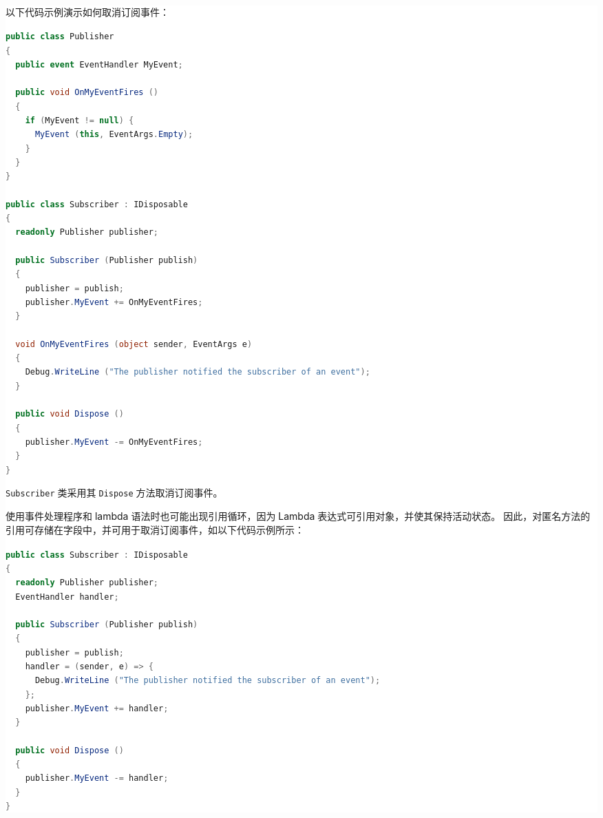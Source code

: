以下代码示例演示如何取消订阅事件：

```csharp
public class Publisher
{
  public event EventHandler MyEvent;

  public void OnMyEventFires ()
  {
    if (MyEvent != null) {
      MyEvent (this, EventArgs.Empty);
    }
  }
}

public class Subscriber : IDisposable
{
  readonly Publisher publisher;

  public Subscriber (Publisher publish)
  {
    publisher = publish;
    publisher.MyEvent += OnMyEventFires;
  }

  void OnMyEventFires (object sender, EventArgs e)
  {
    Debug.WriteLine ("The publisher notified the subscriber of an event");
  }

  public void Dispose ()
  {
    publisher.MyEvent -= OnMyEventFires;
  }
}
```

`Subscriber` 类采用其 `Dispose` 方法取消订阅事件。

使用事件处理程序和 lambda 语法时也可能出现引用循环，因为 Lambda 表达式可引用对象，并使其保持活动状态。 因此，对匿名方法的引用可存储在字段中，并可用于取消订阅事件，如以下代码示例所示：

```csharp
public class Subscriber : IDisposable
{
  readonly Publisher publisher;
  EventHandler handler;

  public Subscriber (Publisher publish)
  {
    publisher = publish;
    handler = (sender, e) => {
      Debug.WriteLine ("The publisher notified the subscriber of an event");
    };
    publisher.MyEvent += handler;
  }

  public void Dispose ()
  {
    publisher.MyEvent -= handler;
  }
}
```
